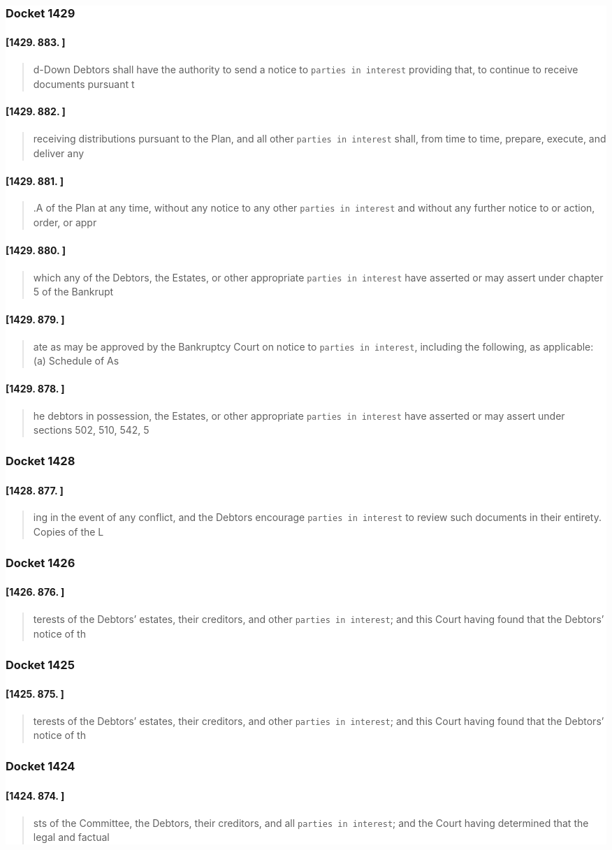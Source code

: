 ### Docket 1429

#### [1429. 883. ]
> d-Down Debtors shall have the authority to send a notice to `parties in interest` providing that, to continue to receive documents pursuant t

#### [1429. 882. ]
> receiving distributions pursuant to the Plan, and all other `parties in interest` shall, from time to time, prepare, execute, and deliver any

#### [1429. 881. ]
> .A of the Plan at any time, without any notice to any other `parties in interest` and without any further notice to or action, order, or appr

#### [1429. 880. ]
> which any of the Debtors, the Estates, or other appropriate `parties in interest` have asserted or may assert under chapter 5 of the Bankrupt

#### [1429. 879. ]
> ate as may be approved by the Bankruptcy Court on notice to `parties in interest`, including the following, as applicable: \(a\) Schedule of As

#### [1429. 878. ]
> he debtors in possession, the Estates, or other appropriate `parties in interest` have asserted or may assert under sections 502, 510, 542, 5

### Docket 1428

#### [1428. 877. ]
> ing in the event of any conflict, and the Debtors encourage `parties in interest` to review such documents in their entirety. Copies of the L

### Docket 1426

#### [1426. 876. ]
> terests of the Debtors’ estates, their creditors, and other `parties in interest`; and this Court having found that the Debtors’ notice of th

### Docket 1425

#### [1425. 875. ]
> terests of the Debtors’ estates, their creditors, and other `parties in interest`; and this Court having found that the Debtors’ notice of th

### Docket 1424

#### [1424. 874. ]
> sts of the Committee, the Debtors, their creditors, and all `parties in interest`; and the Court having determined that the legal and factual
